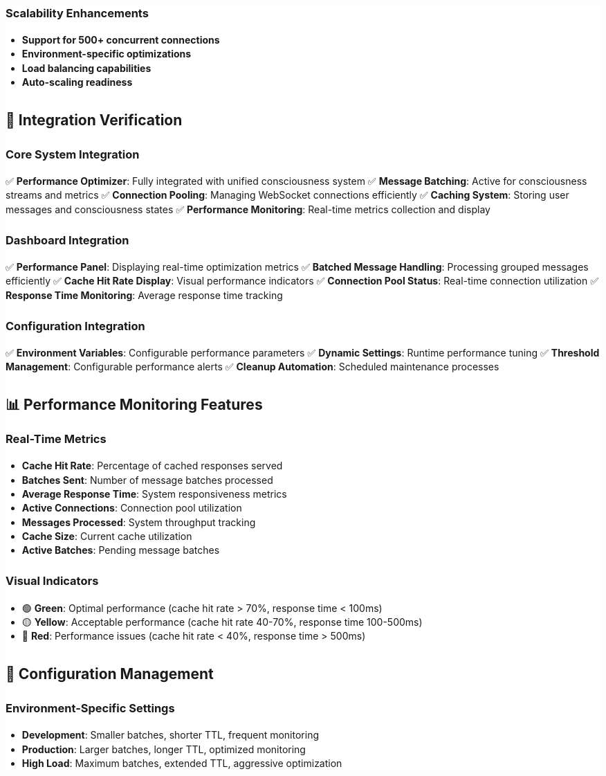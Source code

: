 ### **Scalability Enhancements**
- **Support for 500+ concurrent connections**
- **Environment-specific optimizations**
- **Load balancing capabilities**
- **Auto-scaling readiness**

## 🔗 Integration Verification

### **Core System Integration**
✅ **Performance Optimizer**: Fully integrated with unified consciousness system
✅ **Message Batching**: Active for consciousness streams and metrics
✅ **Connection Pooling**: Managing WebSocket connections efficiently
✅ **Caching System**: Storing user messages and consciousness states
✅ **Performance Monitoring**: Real-time metrics collection and display

### **Dashboard Integration**
✅ **Performance Panel**: Displaying real-time optimization metrics
✅ **Batched Message Handling**: Processing grouped messages efficiently
✅ **Cache Hit Rate Display**: Visual performance indicators
✅ **Connection Pool Status**: Real-time connection utilization
✅ **Response Time Monitoring**: Average response time tracking

### **Configuration Integration**
✅ **Environment Variables**: Configurable performance parameters
✅ **Dynamic Settings**: Runtime performance tuning
✅ **Threshold Management**: Configurable performance alerts
✅ **Cleanup Automation**: Scheduled maintenance processes

## 📊 Performance Monitoring Features

### **Real-Time Metrics**
- **Cache Hit Rate**: Percentage of cached responses served
- **Batches Sent**: Number of message batches processed
- **Average Response Time**: System responsiveness metrics
- **Active Connections**: Connection pool utilization
- **Messages Processed**: System throughput tracking
- **Cache Size**: Current cache utilization
- **Active Batches**: Pending message batches

### **Visual Indicators**
- 🟢 **Green**: Optimal performance (cache hit rate > 70%, response time < 100ms)
- 🟡 **Yellow**: Acceptable performance (cache hit rate 40-70%, response time 100-500ms)
- 🔴 **Red**: Performance issues (cache hit rate < 40%, response time > 500ms)

## 🔧 Configuration Management

### **Environment-Specific Settings**
- **Development**: Smaller batches, shorter TTL, frequent monitoring
- **Production**: Larger batches, longer TTL, optimized monitoring
- **High Load**: Maximum batches, extended TTL, aggressive optimization
